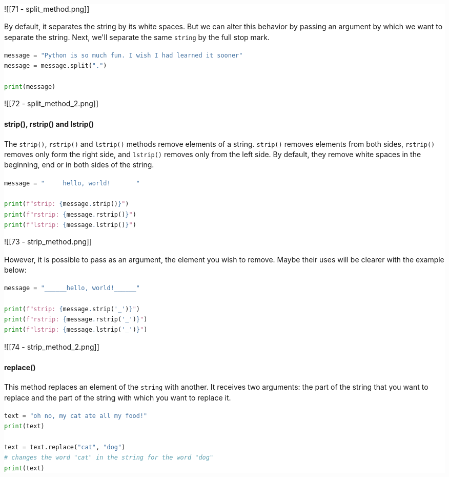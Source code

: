 ![[71 - split_method.png]]

By default, it separates the string by its white spaces. But we can alter this behavior by passing an argument by which we want to separate the string. Next, we'll separate the same ```string``` by the full stop mark.

```python
message = "Python is so much fun. I wish I had learned it sooner"  
message = message.split(".")  
  
print(message)
```

![[72 - split_method_2.png]]

#### strip(), rstrip() and lstrip()

The ```strip()```, ```rstrip()``` and ```lstrip()``` methods remove elements of a string. ```strip()``` removes elements from both sides, ```rstrip()``` removes only form the right side, and ```lstrip()``` removes only from the left side. By default, they remove white spaces in the beginning, end or in both sides of the string.

```python
message = "     hello, world!       "  
  
print(f"strip: {message.strip()}")  
print(f"rstrip: {message.rstrip()}")  
print(f"lstrip: {message.lstrip()}")
```

![[73 - strip_method.png]]

However, it is possible to pass as an argument, the element you wish to remove. Maybe their uses will be clearer with the example below:

```python
message = "______hello, world!______"  
  
print(f"strip: {message.strip('_')}")  
print(f"rstrip: {message.rstrip('_')}")  
print(f"lstrip: {message.lstrip('_')}")
```

![[74 - strip_method_2.png]]

#### replace()

This method replaces an element of the ```string``` with another. It receives two arguments: the part of the string that you want to replace and the part of the string with which you want to replace it.

```python
text = "oh no, my cat ate all my food!"  
print(text)  
  
text = text.replace("cat", "dog")  
# changes the word "cat" in the string for the word "dog"
print(text)
```
